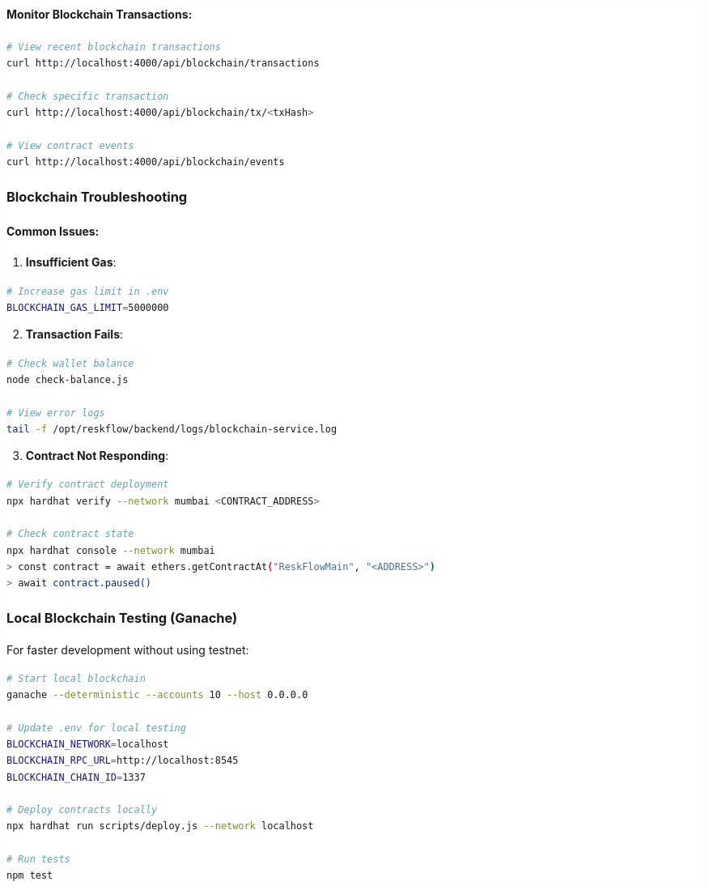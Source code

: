 #### Monitor Blockchain Transactions:
```bash
# View recent blockchain transactions
curl http://localhost:4000/api/blockchain/transactions

# Check specific transaction
curl http://localhost:4000/api/blockchain/tx/<txHash>

# View contract events
curl http://localhost:4000/api/blockchain/events
```

### Blockchain Troubleshooting

#### Common Issues:

1. **Insufficient Gas**:
```bash
# Increase gas limit in .env
BLOCKCHAIN_GAS_LIMIT=5000000
```

2. **Transaction Fails**:
```bash
# Check wallet balance
node check-balance.js

# View error logs
tail -f /opt/reskflow/backend/logs/blockchain-service.log
```

3. **Contract Not Responding**:
```bash
# Verify contract deployment
npx hardhat verify --network mumbai <CONTRACT_ADDRESS>

# Check contract state
npx hardhat console --network mumbai
> const contract = await ethers.getContractAt("ReskFlowMain", "<ADDRESS>")
> await contract.paused()
```

### Local Blockchain Testing (Ganache)

For faster development without using testnet:

```bash
# Start local blockchain
ganache --deterministic --accounts 10 --host 0.0.0.0

# Update .env for local testing
BLOCKCHAIN_NETWORK=localhost
BLOCKCHAIN_RPC_URL=http://localhost:8545
BLOCKCHAIN_CHAIN_ID=1337

# Deploy contracts locally
npx hardhat run scripts/deploy.js --network localhost

# Run tests
npm test
```
